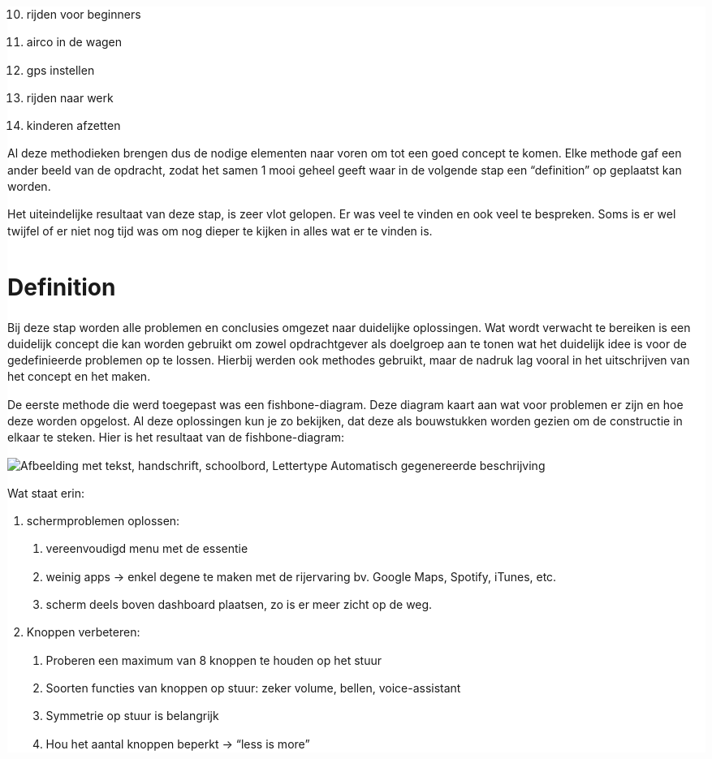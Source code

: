 10. rijden voor beginners

11. airco in de wagen

12. gps instellen

13. rijden naar werk

14. kinderen afzetten

Al deze methodieken brengen dus de nodige elementen naar voren om tot
een goed concept te komen. Elke methode gaf een ander beeld van de
opdracht, zodat het samen 1 mooi geheel geeft waar in de volgende stap
een “definition” op geplaatst kan worden.

Het uiteindelijke resultaat van deze stap, is zeer vlot gelopen. Er was
veel te vinden en ook veel te bespreken. Soms is er wel twijfel of er
niet nog tijd was om nog dieper te kijken in alles wat er te vinden is.

# Definition

Bij deze stap worden alle problemen en conclusies omgezet naar
duidelijke oplossingen. Wat wordt verwacht te bereiken is een duidelijk
concept die kan worden gebruikt om zowel opdrachtgever als doelgroep aan
te tonen wat het duidelijk idee is voor de gedefinieerde problemen op te
lossen. Hierbij werden ook methodes gebruikt, maar de nadruk lag vooral
in het uitschrijven van het concept en het maken.

De eerste methode die werd toegepast was een fishbone-diagram. Deze
diagram kaart aan wat voor problemen er zijn en hoe deze worden
opgelost. Al deze oplossingen kun je zo bekijken, dat deze als
bouwstukken worden gezien om de constructie in elkaar te steken. Hier is
het resultaat van de fishbone-diagram:

<img src="media/image15.png" style="width:6.3221in;height:3.57639in" alt="Afbeelding met tekst, handschrift, schoolbord, Lettertype Automatisch gegenereerde beschrijving" />

Wat staat erin:

1.  schermproblemen oplossen:

    1.  vereenvoudigd menu met de essentie

    2.  weinig apps -> enkel degene te maken met de rijervaring bv.
        Google Maps, Spotify, iTunes, etc.

    3.  scherm deels boven dashboard plaatsen, zo is er meer zicht op de
        weg.

2.  Knoppen verbeteren:

    1.  Proberen een maximum van 8 knoppen te houden op het stuur

    2.  Soorten functies van knoppen op stuur: zeker volume, bellen,
        voice-assistant

    3.  Symmetrie op stuur is belangrijk

    4.  Hou het aantal knoppen beperkt -> “less is more”
